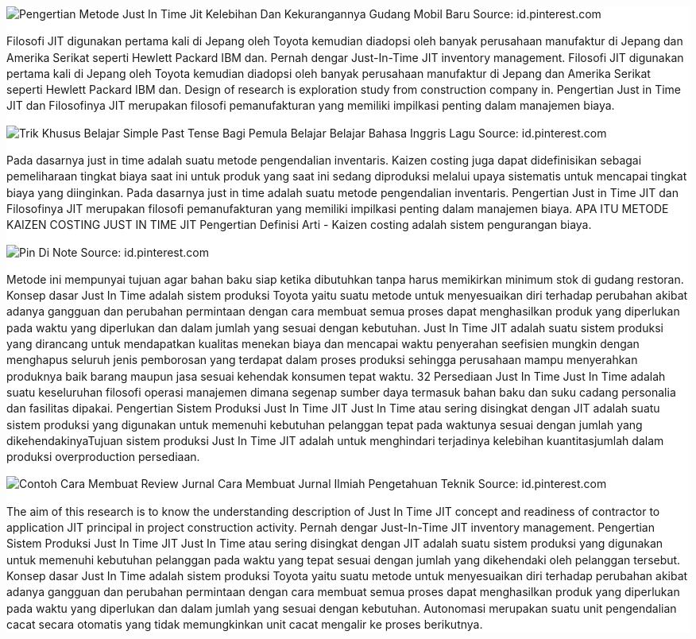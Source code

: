 ![Pengertian Metode Just In Time Jit Kelebihan Dan Kekurangannya Gudang Mobil Baru](https://i.pinimg.com/474x/b4/3d/f1/b43df1fd97f680f8b79cb26bfcef682f.jpg "Pengertian Metode Just In Time Jit Kelebihan Dan Kekurangannya Gudang Mobil Baru")
Source: id.pinterest.com

Filosofi JIT digunakan pertama kali di Jepang oleh Toyota kemudian diadopsi oleh banyak perusahaan manufaktur di Jepang dan Amerika Serikat seperti Hewlett Packard IBM dan. Pernah dengar Just-In-Time JIT inventory management. Filosofi JIT digunakan pertama kali di Jepang oleh Toyota kemudian diadopsi oleh banyak perusahaan manufaktur di Jepang dan Amerika Serikat seperti Hewlett Packard IBM dan. Design of research is exploration study from construction company in. Pengertian Just in Time JIT dan Filosofinya JIT merupakan filosofi pemanufakturan yang memiliki impilkasi penting dalam manajemen biaya.

![Trik Khusus Belajar Simple Past Tense Bagi Pemula Belajar Belajar Bahasa Inggris Lagu](https://i.pinimg.com/originals/fb/ad/3e/fbad3e8a565c0c686fcb90484d736248.jpg "Trik Khusus Belajar Simple Past Tense Bagi Pemula Belajar Belajar Bahasa Inggris Lagu")
Source: id.pinterest.com

Pada dasarnya just in time adalah suatu metode pengendalian inventaris. Kaizen costing juga dapat didefinisikan sebagai pemeliharaan tingkat biaya saat ini untuk produk yang saat ini sedang diproduksi melalui upaya sistematis untuk mencapai tingkat biaya yang diinginkan. Pada dasarnya just in time adalah suatu metode pengendalian inventaris. Pengertian Just in Time JIT dan Filosofinya JIT merupakan filosofi pemanufakturan yang memiliki impilkasi penting dalam manajemen biaya. APA ITU METODE KAIZEN COSTING JUST IN TIME JIT Pengertian Definisi Arti - Kaizen costing adalah sistem pengurangan biaya.

![Pin Di Note](https://i.pinimg.com/736x/a9/2e/6a/a92e6a70b46ba7f76d194468a3393405.jpg "Pin Di Note")
Source: id.pinterest.com

Metode ini mempunyai tujuan agar bahan baku siap ketika dibutuhkan tanpa harus memikirkan minimum stok di gudang restoran. Konsep dasar Just In Time adalah sistem produksi Toyota yaitu suatu metode untuk menyesuaikan diri terhadap perubahan akibat adanya gangguan dan perubahan permintaan dengan cara membuat semua proses dapat menghasilkan produk yang diperlukan pada waktu yang diperlukan dan dalam jumlah yang sesuai dengan kebutuhan. Just In Time JIT adalah suatu sistem produksi yang dirancang untuk mendapatkan kualitas menekan biaya dan mencapai waktu penyerahan seefisien mungkin dengan menghapus seluruh jenis pemborosan yang terdapat dalam proses produksi sehingga perusahaan mampu menyerahkan produknya baik barang maupun jasa sesuai kehendak konsumen tepat waktu. 32 Persediaan Just In Time Just In Time adalah suatu keseluruhan filosofi operasi manajemen dimana segenap sumber daya termasuk bahan baku dan suku cadang personalia dan fasilitas dipakai. Pengertian Sistem Produksi Just In Time JIT Just In Time atau sering disingkat dengan JIT adalah suatu sistem produksi yang digunakan untuk memenuhi kebutuhan pelanggan tepat pada waktunya sesuai dengan jumlah yang dikehendakinyaTujuan sistem produksi Just In Time JIT adalah untuk menghindari terjadinya kelebihan kuantitasjumlah dalam produksi overproduction persediaan.

![Contoh Cara Membuat Review Jurnal Cara Membuat Jurnal Ilmiah Pengetahuan Teknik](https://i.pinimg.com/736x/94/36/04/943604b637460e424dfe1fd0397d00a7.jpg "Contoh Cara Membuat Review Jurnal Cara Membuat Jurnal Ilmiah Pengetahuan Teknik")
Source: id.pinterest.com

The aim of this research is to know the understanding description of Just In Time JIT concept and readiness of contractor to application JIT principal in project construction activity. Pernah dengar Just-In-Time JIT inventory management. Pengertian Sistem Produksi Just In Time JIT Just In Time atau sering disingkat dengan JIT adalah suatu sistem produksi yang digunakan untuk memenuhi kebutuhan pelanggan pada waktu yang tepat sesuai dengan jumlah yang dikehendaki oleh pelanggan tersebut. Konsep dasar Just In Time adalah sistem produksi Toyota yaitu suatu metode untuk menyesuaikan diri terhadap perubahan akibat adanya gangguan dan perubahan permintaan dengan cara membuat semua proses dapat menghasilkan produk yang diperlukan pada waktu yang diperlukan dan dalam jumlah yang sesuai dengan kebutuhan. Autonomasi merupakan suatu unit pengendalian cacat secara otomatis yang tidak memungkinkan unit cacat mengalir ke proses berikutnya.
